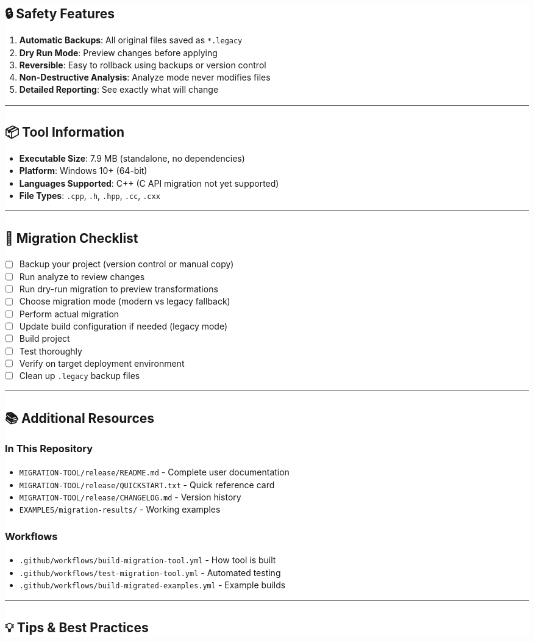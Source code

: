 
## 🔒 Safety Features

1. **Automatic Backups**: All original files saved as `*.legacy`
2. **Dry Run Mode**: Preview changes before applying
3. **Reversible**: Easy to rollback using backups or version control
4. **Non-Destructive Analysis**: Analyze mode never modifies files
5. **Detailed Reporting**: See exactly what will change

---

## 📦 Tool Information

- **Executable Size**: 7.9 MB (standalone, no dependencies)
- **Platform**: Windows 10+ (64-bit)
- **Languages Supported**: C++ (C API migration not yet supported)
- **File Types**: `.cpp`, `.h`, `.hpp`, `.cc`, `.cxx`

---

## 🚦 Migration Checklist

- [ ] Backup your project (version control or manual copy)
- [ ] Run analyze to review changes
- [ ] Run dry-run migration to preview transformations
- [ ] Choose migration mode (modern vs legacy fallback)
- [ ] Perform actual migration
- [ ] Update build configuration if needed (legacy mode)
- [ ] Build project
- [ ] Test thoroughly
- [ ] Verify on target deployment environment
- [ ] Clean up `.legacy` backup files

---

## 📚 Additional Resources

### In This Repository
- `MIGRATION-TOOL/release/README.md` - Complete user documentation
- `MIGRATION-TOOL/release/QUICKSTART.txt` - Quick reference card
- `MIGRATION-TOOL/release/CHANGELOG.md` - Version history
- `EXAMPLES/migration-results/` - Working examples

### Workflows
- `.github/workflows/build-migration-tool.yml` - How tool is built
- `.github/workflows/test-migration-tool.yml` - Automated testing
- `.github/workflows/build-migrated-examples.yml` - Example builds

---

## 💡 Tips & Best Practices
